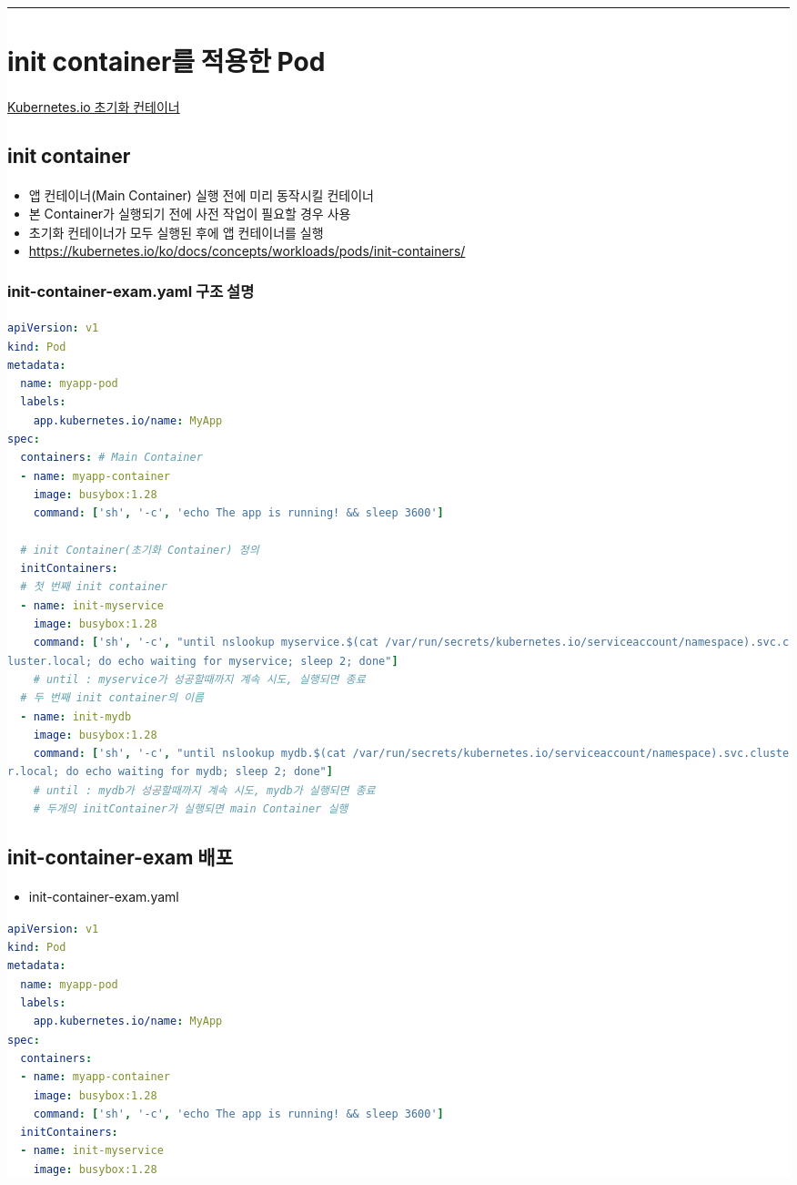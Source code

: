 
---

# init container를 적용한 Pod

[Kubernetes.io 초기화 컨테이너](https://kubernetes.io/ko/docs/concepts/workloads/pods/init-containers/)

## init container
- 앱 컨테이너(Main Container) 실행 전에 미리 동작시킬 컨테이너
- 본 Container가 실행되기 전에 사전 작업이 필요할 경우 사용
- 초기화 컨테이너가 모두 실행된 후에 앱 컨테이너를 실행
- https://kubernetes.io/ko/docs/concepts/workloads/pods/init-containers/

### init-container-exam.yaml 구조 설명
```yaml
apiVersion: v1
kind: Pod
metadata:
  name: myapp-pod
  labels:
    app.kubernetes.io/name: MyApp
spec:
  containers: # Main Container
  - name: myapp-container
    image: busybox:1.28
    command: ['sh', '-c', 'echo The app is running! && sleep 3600']
 
  # init Container(초기화 Container) 정의
  initContainers: 
  # 첫 번째 init container
  - name: init-myservice  
    image: busybox:1.28
    command: ['sh', '-c', "until nslookup myservice.$(cat /var/run/secrets/kubernetes.io/serviceaccount/namespace).svc.cluster.local; do echo waiting for myservice; sleep 2; done"]
    # until : myservice가 성공할때까지 계속 시도, 실행되면 종료
  # 두 번째 init container의 이름
  - name: init-mydb       
    image: busybox:1.28
    command: ['sh', '-c', "until nslookup mydb.$(cat /var/run/secrets/kubernetes.io/serviceaccount/namespace).svc.cluster.local; do echo waiting for mydb; sleep 2; done"]
    # until : mydb가 성공할때까지 계속 시도, mydb가 실행되면 종료 
    # 두개의 initContainer가 실행되면 main Container 실행
```

## init-container-exam 배포

- init-container-exam.yaml
```yaml
apiVersion: v1
kind: Pod
metadata:
  name: myapp-pod
  labels:
    app.kubernetes.io/name: MyApp
spec:
  containers:
  - name: myapp-container
    image: busybox:1.28
    command: ['sh', '-c', 'echo The app is running! && sleep 3600']
  initContainers:
  - name: init-myservice
    image: busybox:1.28
```